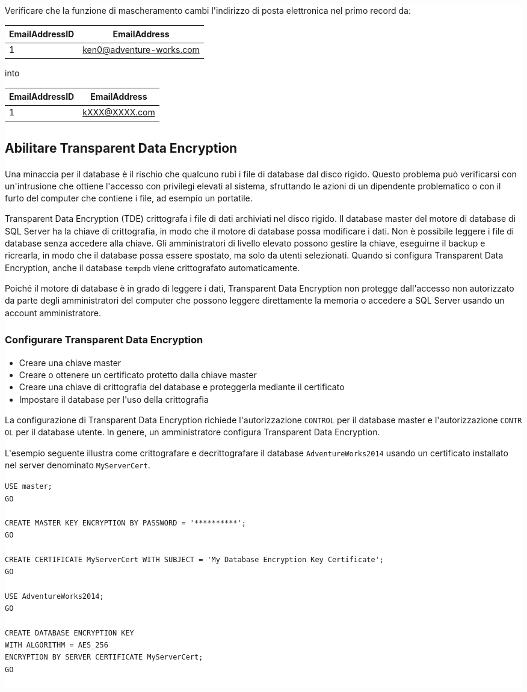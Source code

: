 Verificare che la funzione di mascheramento cambi l'indirizzo di posta elettronica nel primo record da:
  
|EmailAddressID |EmailAddress |  
|----|---- |   
|1 |ken0@adventure-works.com |    
 
into 

|EmailAddressID |EmailAddress |  
|----|---- |   
|1 |kXXX@XXXX.com |   


## <a name="enable-transparent-data-encryption"></a>Abilitare Transparent Data Encryption

Una minaccia per il database è il rischio che qualcuno rubi i file di database dal disco rigido. Questo problema può verificarsi con un'intrusione che ottiene l'accesso con privilegi elevati al sistema, sfruttando le azioni di un dipendente problematico o con il furto del computer che contiene i file, ad esempio un portatile.

Transparent Data Encryption (TDE) crittografa i file di dati archiviati nel disco rigido. Il database master del motore di database di SQL Server ha la chiave di crittografia, in modo che il motore di database possa modificare i dati. Non è possibile leggere i file di database senza accedere alla chiave. Gli amministratori di livello elevato possono gestire la chiave, eseguirne il backup e ricrearla, in modo che il database possa essere spostato, ma solo da utenti selezionati. Quando si configura Transparent Data Encryption, anche il database `tempdb` viene crittografato automaticamente. 

Poiché il motore di database è in grado di leggere i dati, Transparent Data Encryption non protegge dall'accesso non autorizzato da parte degli amministratori del computer che possono leggere direttamente la memoria o accedere a SQL Server usando un account amministratore.

### <a name="configure-tde"></a>Configurare Transparent Data Encryption

- Creare una chiave master
- Creare o ottenere un certificato protetto dalla chiave master
- Creare una chiave di crittografia del database e proteggerla mediante il certificato
- Impostare il database per l'uso della crittografia

La configurazione di Transparent Data Encryption richiede l'autorizzazione `CONTROL` per il database master e l'autorizzazione `CONTROL` per il database utente. In genere, un amministratore configura Transparent Data Encryption. 

L'esempio seguente illustra come crittografare e decrittografare il database `AdventureWorks2014` usando un certificato installato nel server denominato `MyServerCert`.


```
USE master;  
GO  

CREATE MASTER KEY ENCRYPTION BY PASSWORD = '**********';  
GO  

CREATE CERTIFICATE MyServerCert WITH SUBJECT = 'My Database Encryption Key Certificate';  
GO  

USE AdventureWorks2014;  
GO
  
CREATE DATABASE ENCRYPTION KEY  
WITH ALGORITHM = AES_256  
ENCRYPTION BY SERVER CERTIFICATE MyServerCert;  
GO
  
```